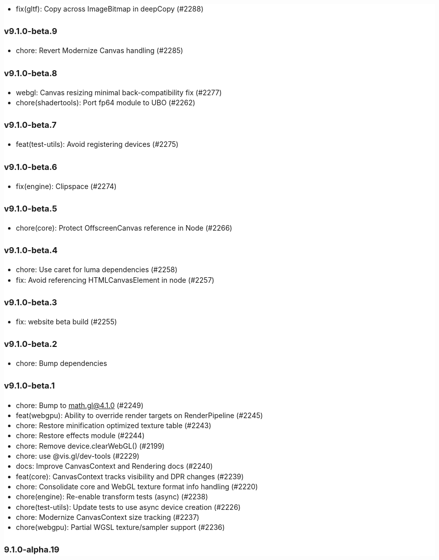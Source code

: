 - fix(gltf): Copy across ImageBitmap in deepCopy (#2288)

### v9.1.0-beta.9

- chore: Revert Modernize Canvas handling (#2285)

### v9.1.0-beta.8

- webgl: Canvas resizing minimal back-compatibility fix (#2277)
- chore(shadertools): Port fp64 module to UBO (#2262)

### v9.1.0-beta.7

- feat(test-utils): Avoid registering devices (#2275)

### v9.1.0-beta.6

- fix(engine): Clipspace (#2274)

### v9.1.0-beta.5

- chore(core): Protect OffscreenCanvas reference in Node (#2266)

### v9.1.0-beta.4

- chore: Use caret for luma dependencies (#2258)
- fix: Avoid referencing HTMLCanvasElement in node (#2257)

### v9.1.0-beta.3

- fix: website beta build (#2255)

### v9.1.0-beta.2

- chore: Bump dependencies

### v9.1.0-beta.1

- chore: Bump to math.gl@4.1.0 (#2249)
- feat(webgpu): Ability to override render targets on RenderPipeline (#2245)
- chore: Restore minification optimized texture table (#2243)
- chore: Restore effects module (#2244)
- chore: Remove device.clearWebGL() (#2199)
- chore: use @vis.gl/dev-tools (#2229)
- docs: Improve CanvasContext and Rendering docs (#2240)
- feat(core): CanvasContext tracks visibility and DPR changes (#2239)
- chore: Consolidate core and WebGL texture format info handling (#2220)
- chore(engine): Re-enable transform tests (async) (#2238)
- chore(test-utils): Update tests to use async device creation (#2226)
- chore: Modernize CanvasContext size tracking (#2237)
- chore(webgpu): Partial WGSL texture/sampler support (#2236)

### 9.1.0-alpha.19
